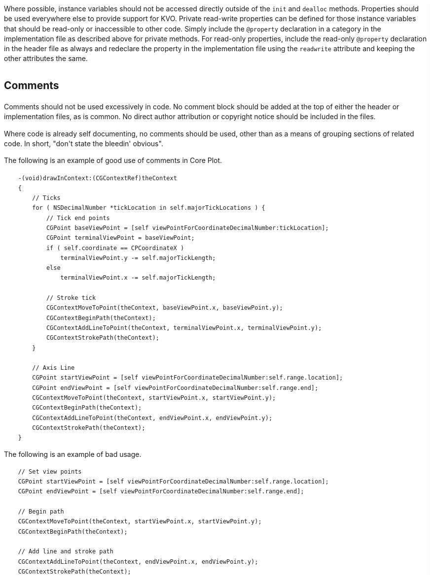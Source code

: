 Where possible, instance variables should not be accessed directly outside of the `init` and `dealloc` methods. Properties should be used everywhere else to provide support for KVO. Private read-write properties can be defined for those instance variables that should be read-only or inaccessible to other code. Simply include the `@property` declaration in a category in the implementation file as described above for private methods. For read-only properties, include the read-only `@property` declaration in the header file as always and redeclare the property in the implementation file using the `readwrite` attribute and keeping the other attributes the same.

## Comments ##

Comments should not be used excessively in code. No comment block should be added at the top of either the header or implementation files, as is common. No direct author attribution or copyright notice should be included in the files.

Where code is already self documenting, no comments should be used, other than as a means of grouping sections of related code. In short, "don't state the bleedin' obvious".

The following is an example of good use of comments in Core Plot.

```
    -(void)drawInContext:(CGContextRef)theContext 
    {
        // Ticks
        for ( NSDecimalNumber *tickLocation in self.majorTickLocations ) {
            // Tick end points
            CGPoint baseViewPoint = [self viewPointForCoordinateDecimalNumber:tickLocation];
            CGPoint terminalViewPoint = baseViewPoint;
            if ( self.coordinate == CPCoordinateX ) 
                terminalViewPoint.y -= self.majorTickLength;
            else
                terminalViewPoint.x -= self.majorTickLength;

            // Stroke tick
            CGContextMoveToPoint(theContext, baseViewPoint.x, baseViewPoint.y);
            CGContextBeginPath(theContext);
            CGContextAddLineToPoint(theContext, terminalViewPoint.x, terminalViewPoint.y);
            CGContextStrokePath(theContext);
        }

        // Axis Line
        CGPoint startViewPoint = [self viewPointForCoordinateDecimalNumber:self.range.location];
        CGPoint endViewPoint = [self viewPointForCoordinateDecimalNumber:self.range.end];
    	CGContextMoveToPoint(theContext, startViewPoint.x, startViewPoint.y);
        CGContextBeginPath(theContext);
    	CGContextAddLineToPoint(theContext, endViewPoint.x, endViewPoint.y);
    	CGContextStrokePath(theContext);
    }
```

The following is an example of bad usage.

```
    // Set view points
    CGPoint startViewPoint = [self viewPointForCoordinateDecimalNumber:self.range.location];
    CGPoint endViewPoint = [self viewPointForCoordinateDecimalNumber:self.range.end];

    // Begin path
	CGContextMoveToPoint(theContext, startViewPoint.x, startViewPoint.y);
    CGContextBeginPath(theContext);

    // Add line and stroke path
	CGContextAddLineToPoint(theContext, endViewPoint.x, endViewPoint.y);
	CGContextStrokePath(theContext);
```
